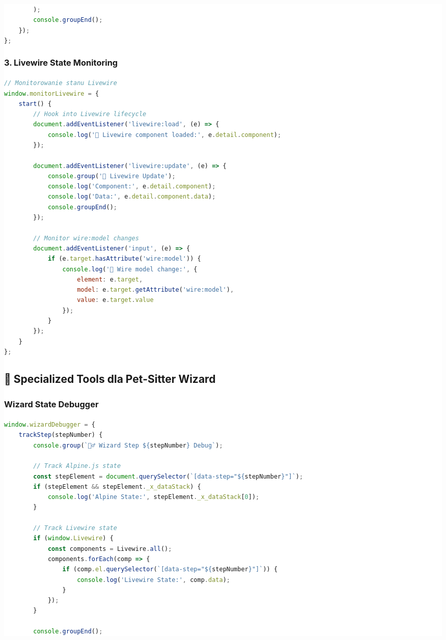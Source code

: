 ```javascript
        );
        console.groupEnd();
    });
};
```

### **3. Livewire State Monitoring**
```javascript
// Monitorowanie stanu Livewire
window.monitorLivewire = {
    start() {
        // Hook into Livewire lifecycle
        document.addEventListener('livewire:load', (e) => {
            console.log('🔄 Livewire component loaded:', e.detail.component);
        });

        document.addEventListener('livewire:update', (e) => {
            console.group('🔄 Livewire Update');
            console.log('Component:', e.detail.component);
            console.log('Data:', e.detail.component.data);
            console.groupEnd();
        });

        // Monitor wire:model changes
        document.addEventListener('input', (e) => {
            if (e.target.hasAttribute('wire:model')) {
                console.log('📝 Wire model change:', {
                    element: e.target,
                    model: e.target.getAttribute('wire:model'),
                    value: e.target.value
                });
            }
        });
    }
};
```

## 🎯 Specialized Tools dla Pet-Sitter Wizard

### **Wizard State Debugger**
```javascript
window.wizardDebugger = {
    trackStep(stepNumber) {
        console.group(`🧙‍♂️ Wizard Step ${stepNumber} Debug`);

        // Track Alpine.js state
        const stepElement = document.querySelector(`[data-step="${stepNumber}"]`);
        if (stepElement && stepElement._x_dataStack) {
            console.log('Alpine State:', stepElement._x_dataStack[0]);
        }

        // Track Livewire state
        if (window.Livewire) {
            const components = Livewire.all();
            components.forEach(comp => {
                if (comp.el.querySelector(`[data-step="${stepNumber}"]`)) {
                    console.log('Livewire State:', comp.data);
                }
            });
        }

        console.groupEnd();
```